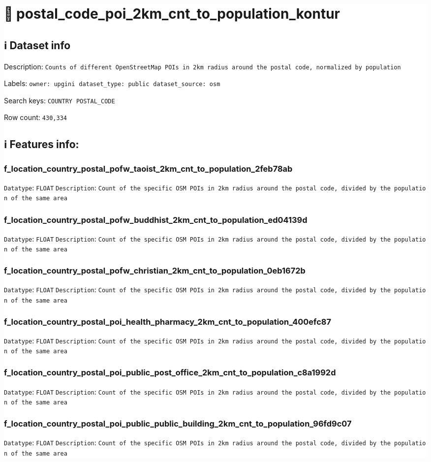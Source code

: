 # 📖 postal_code_poi_2km_cnt_to_population_kontur 
## ℹ️ Dataset info 
Description: `Counts of different OpenStreetMap POIs in 2km radius around the postal code, normalized by population` 

Labels: ` owner: upgini ` &nbsp;` dataset_type: public ` &nbsp;` dataset_source: osm ` &nbsp;

Search keys: 
` COUNTRY ` &nbsp;` POSTAL_CODE ` &nbsp;

Row count: `430,334` 

## ℹ️ Features info:

### f_location_country_postal_pofw_taoist_2km_cnt_to_population_2feb78ab
`Datatype`: `FLOAT`
`Description`: `Count of the specific OSM POIs in 2km radius around the postal code, divided by the population of the same area`

### f_location_country_postal_pofw_buddhist_2km_cnt_to_population_ed04139d
`Datatype`: `FLOAT`
`Description`: `Count of the specific OSM POIs in 2km radius around the postal code, divided by the population of the same area`

### f_location_country_postal_pofw_christian_2km_cnt_to_population_0eb1672b
`Datatype`: `FLOAT`
`Description`: `Count of the specific OSM POIs in 2km radius around the postal code, divided by the population of the same area`

### f_location_country_postal_poi_health_pharmacy_2km_cnt_to_population_400efc87
`Datatype`: `FLOAT`
`Description`: `Count of the specific OSM POIs in 2km radius around the postal code, divided by the population of the same area`

### f_location_country_postal_poi_public_post_office_2km_cnt_to_population_c8a1992d
`Datatype`: `FLOAT`
`Description`: `Count of the specific OSM POIs in 2km radius around the postal code, divided by the population of the same area`

### f_location_country_postal_poi_public_public_building_2km_cnt_to_population_96fd9c07
`Datatype`: `FLOAT`
`Description`: `Count of the specific OSM POIs in 2km radius around the postal code, divided by the population of the same area`
